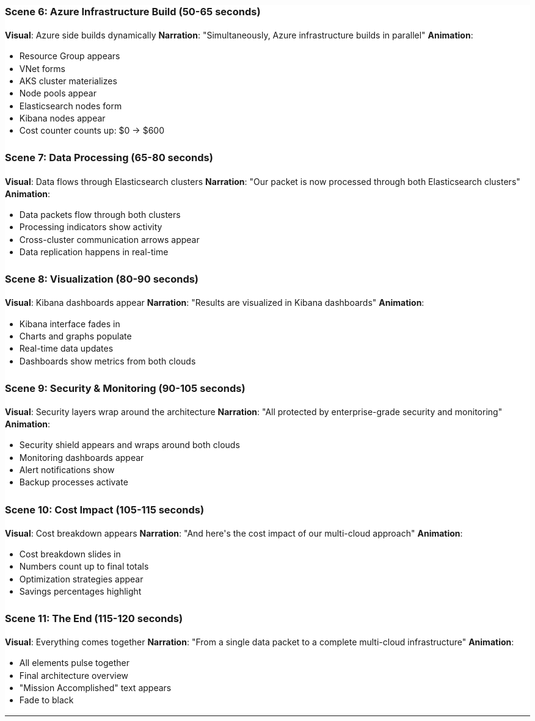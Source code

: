 ### **Scene 6: Azure Infrastructure Build (50-65 seconds)**
**Visual**: Azure side builds dynamically
**Narration**: "Simultaneously, Azure infrastructure builds in parallel"
**Animation**:
- Resource Group appears
- VNet forms
- AKS cluster materializes
- Node pools appear
- Elasticsearch nodes form
- Kibana nodes appear
- Cost counter counts up: $0 → $600

### **Scene 7: Data Processing (65-80 seconds)**
**Visual**: Data flows through Elasticsearch clusters
**Narration**: "Our packet is now processed through both Elasticsearch clusters"
**Animation**:
- Data packets flow through both clusters
- Processing indicators show activity
- Cross-cluster communication arrows appear
- Data replication happens in real-time

### **Scene 8: Visualization (80-90 seconds)**
**Visual**: Kibana dashboards appear
**Narration**: "Results are visualized in Kibana dashboards"
**Animation**:
- Kibana interface fades in
- Charts and graphs populate
- Real-time data updates
- Dashboards show metrics from both clouds

### **Scene 9: Security & Monitoring (90-105 seconds)**
**Visual**: Security layers wrap around the architecture
**Narration**: "All protected by enterprise-grade security and monitoring"
**Animation**:
- Security shield appears and wraps around both clouds
- Monitoring dashboards appear
- Alert notifications show
- Backup processes activate

### **Scene 10: Cost Impact (105-115 seconds)**
**Visual**: Cost breakdown appears
**Narration**: "And here's the cost impact of our multi-cloud approach"
**Animation**:
- Cost breakdown slides in
- Numbers count up to final totals
- Optimization strategies appear
- Savings percentages highlight

### **Scene 11: The End (115-120 seconds)**
**Visual**: Everything comes together
**Narration**: "From a single data packet to a complete multi-cloud infrastructure"
**Animation**:
- All elements pulse together
- Final architecture overview
- "Mission Accomplished" text appears
- Fade to black

---